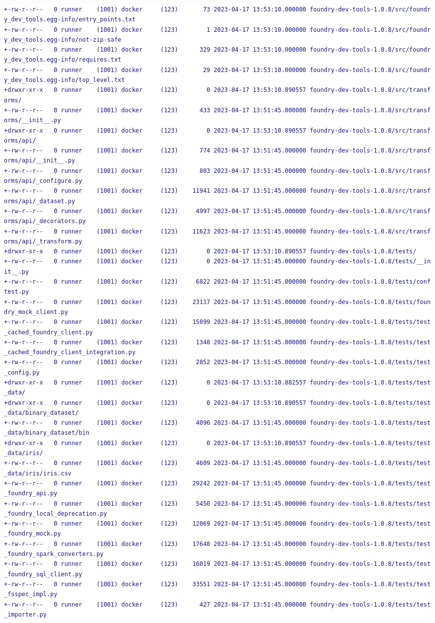 ```diff
+-rw-r--r--   0 runner    (1001) docker     (123)       73 2023-04-17 13:53:10.000000 foundry-dev-tools-1.0.8/src/foundry_dev_tools.egg-info/entry_points.txt
+-rw-r--r--   0 runner    (1001) docker     (123)        1 2023-04-17 13:53:10.000000 foundry-dev-tools-1.0.8/src/foundry_dev_tools.egg-info/not-zip-safe
+-rw-r--r--   0 runner    (1001) docker     (123)      329 2023-04-17 13:53:10.000000 foundry-dev-tools-1.0.8/src/foundry_dev_tools.egg-info/requires.txt
+-rw-r--r--   0 runner    (1001) docker     (123)       29 2023-04-17 13:53:10.000000 foundry-dev-tools-1.0.8/src/foundry_dev_tools.egg-info/top_level.txt
+drwxr-xr-x   0 runner    (1001) docker     (123)        0 2023-04-17 13:53:10.890557 foundry-dev-tools-1.0.8/src/transforms/
+-rw-r--r--   0 runner    (1001) docker     (123)      433 2023-04-17 13:51:45.000000 foundry-dev-tools-1.0.8/src/transforms/__init__.py
+drwxr-xr-x   0 runner    (1001) docker     (123)        0 2023-04-17 13:53:10.890557 foundry-dev-tools-1.0.8/src/transforms/api/
+-rw-r--r--   0 runner    (1001) docker     (123)      774 2023-04-17 13:51:45.000000 foundry-dev-tools-1.0.8/src/transforms/api/__init__.py
+-rw-r--r--   0 runner    (1001) docker     (123)      803 2023-04-17 13:51:45.000000 foundry-dev-tools-1.0.8/src/transforms/api/_configure.py
+-rw-r--r--   0 runner    (1001) docker     (123)    11941 2023-04-17 13:51:45.000000 foundry-dev-tools-1.0.8/src/transforms/api/_dataset.py
+-rw-r--r--   0 runner    (1001) docker     (123)     4997 2023-04-17 13:51:45.000000 foundry-dev-tools-1.0.8/src/transforms/api/_decorators.py
+-rw-r--r--   0 runner    (1001) docker     (123)    11623 2023-04-17 13:51:45.000000 foundry-dev-tools-1.0.8/src/transforms/api/_transform.py
+drwxr-xr-x   0 runner    (1001) docker     (123)        0 2023-04-17 13:53:10.890557 foundry-dev-tools-1.0.8/tests/
+-rw-r--r--   0 runner    (1001) docker     (123)        0 2023-04-17 13:51:45.000000 foundry-dev-tools-1.0.8/tests/__init__.py
+-rw-r--r--   0 runner    (1001) docker     (123)     6822 2023-04-17 13:51:45.000000 foundry-dev-tools-1.0.8/tests/conftest.py
+-rw-r--r--   0 runner    (1001) docker     (123)    23117 2023-04-17 13:51:45.000000 foundry-dev-tools-1.0.8/tests/foundry_mock_client.py
+-rw-r--r--   0 runner    (1001) docker     (123)    15899 2023-04-17 13:51:45.000000 foundry-dev-tools-1.0.8/tests/test_cached_foundry_client.py
+-rw-r--r--   0 runner    (1001) docker     (123)     1348 2023-04-17 13:51:45.000000 foundry-dev-tools-1.0.8/tests/test_cached_foundry_client_integration.py
+-rw-r--r--   0 runner    (1001) docker     (123)     2852 2023-04-17 13:51:45.000000 foundry-dev-tools-1.0.8/tests/test_config.py
+drwxr-xr-x   0 runner    (1001) docker     (123)        0 2023-04-17 13:53:10.882557 foundry-dev-tools-1.0.8/tests/test_data/
+drwxr-xr-x   0 runner    (1001) docker     (123)        0 2023-04-17 13:53:10.890557 foundry-dev-tools-1.0.8/tests/test_data/binary_dataset/
+-rw-r--r--   0 runner    (1001) docker     (123)     4096 2023-04-17 13:51:45.000000 foundry-dev-tools-1.0.8/tests/test_data/binary_dataset/bin
+drwxr-xr-x   0 runner    (1001) docker     (123)        0 2023-04-17 13:53:10.890557 foundry-dev-tools-1.0.8/tests/test_data/iris/
+-rw-r--r--   0 runner    (1001) docker     (123)     4609 2023-04-17 13:51:45.000000 foundry-dev-tools-1.0.8/tests/test_data/iris/iris.csv
+-rw-r--r--   0 runner    (1001) docker     (123)    29242 2023-04-17 13:51:45.000000 foundry-dev-tools-1.0.8/tests/test_foundry_api.py
+-rw-r--r--   0 runner    (1001) docker     (123)     5450 2023-04-17 13:51:45.000000 foundry-dev-tools-1.0.8/tests/test_foundry_local_deprecation.py
+-rw-r--r--   0 runner    (1001) docker     (123)    12069 2023-04-17 13:51:45.000000 foundry-dev-tools-1.0.8/tests/test_foundry_mock.py
+-rw-r--r--   0 runner    (1001) docker     (123)    17648 2023-04-17 13:51:45.000000 foundry-dev-tools-1.0.8/tests/test_foundry_spark_converters.py
+-rw-r--r--   0 runner    (1001) docker     (123)    16019 2023-04-17 13:51:45.000000 foundry-dev-tools-1.0.8/tests/test_foundry_sql_client.py
+-rw-r--r--   0 runner    (1001) docker     (123)    33551 2023-04-17 13:51:45.000000 foundry-dev-tools-1.0.8/tests/test_fsspec_impl.py
+-rw-r--r--   0 runner    (1001) docker     (123)      427 2023-04-17 13:51:45.000000 foundry-dev-tools-1.0.8/tests/test_importer.py
```